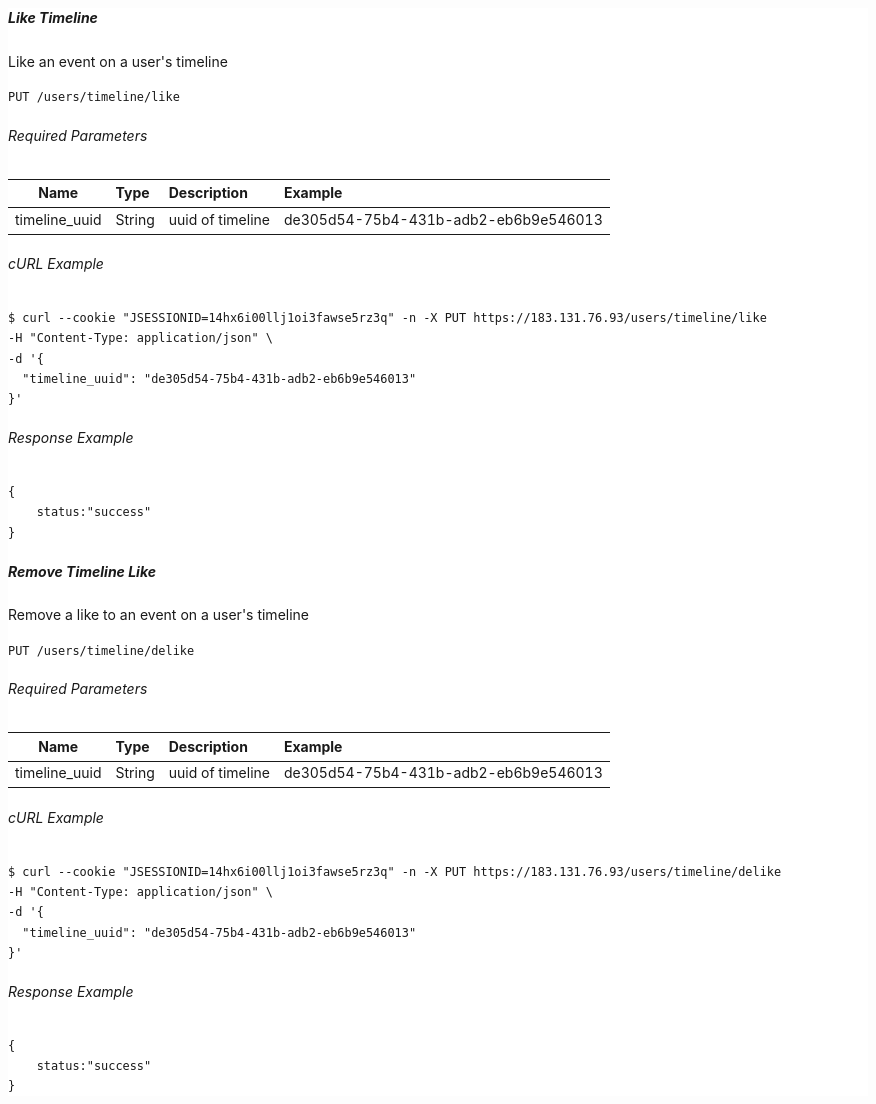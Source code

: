 ##### Like Timeline

Like an event on a user's timeline

`PUT /users/timeline/like`

###### Required Parameters

|Name|Type|Description|Example|
| ------------- |:-------------|:----- |:-----|
|timeline_uuid|String|uuid of timeline|de305d54-75b4-431b-adb2-eb6b9e546013|

###### cURL Example
```
$ curl --cookie "JSESSIONID=14hx6i00llj1oi3fawse5rz3q" -n -X PUT https://183.131.76.93/users/timeline/like
-H "Content-Type: application/json" \
-d '{
  "timeline_uuid": "de305d54-75b4-431b-adb2-eb6b9e546013"
}'
```  
###### Response Example

```
{
	status:"success"
}
```

##### Remove Timeline Like

Remove a like to an event on a user's timeline

`PUT /users/timeline/delike`

###### Required Parameters

|Name|Type|Description|Example|
| ------------- |:-------------|:----- |:-----|
|timeline_uuid|String|uuid of timeline|de305d54-75b4-431b-adb2-eb6b9e546013|

###### cURL Example
```
$ curl --cookie "JSESSIONID=14hx6i00llj1oi3fawse5rz3q" -n -X PUT https://183.131.76.93/users/timeline/delike
-H "Content-Type: application/json" \
-d '{
  "timeline_uuid": "de305d54-75b4-431b-adb2-eb6b9e546013"
}'
```  
###### Response Example

```
{
	status:"success"
}
```
